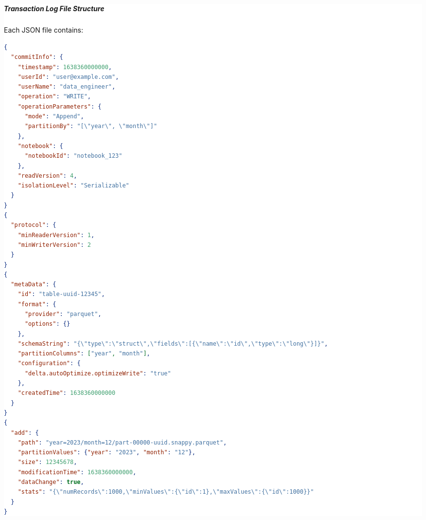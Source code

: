 ##### Transaction Log File Structure

Each JSON file contains:

```json
{
  "commitInfo": {
    "timestamp": 1638360000000,
    "userId": "user@example.com",
    "userName": "data_engineer",
    "operation": "WRITE",
    "operationParameters": {
      "mode": "Append",
      "partitionBy": "[\"year\", \"month\"]"
    },
    "notebook": {
      "notebookId": "notebook_123"
    },
    "readVersion": 4,
    "isolationLevel": "Serializable"
  }
}
{
  "protocol": {
    "minReaderVersion": 1,
    "minWriterVersion": 2
  }
}
{
  "metaData": {
    "id": "table-uuid-12345",
    "format": {
      "provider": "parquet",
      "options": {}
    },
    "schemaString": "{\"type\":\"struct\",\"fields\":[{\"name\":\"id\",\"type\":\"long\"}]}",
    "partitionColumns": ["year", "month"],
    "configuration": {
      "delta.autoOptimize.optimizeWrite": "true"
    },
    "createdTime": 1638360000000
  }
}
{
  "add": {
    "path": "year=2023/month=12/part-00000-uuid.snappy.parquet",
    "partitionValues": {"year": "2023", "month": "12"},
    "size": 12345678,
    "modificationTime": 1638360000000,
    "dataChange": true,
    "stats": "{\"numRecords\":1000,\"minValues\":{\"id\":1},\"maxValues\":{\"id\":1000}}"
  }
}
```
